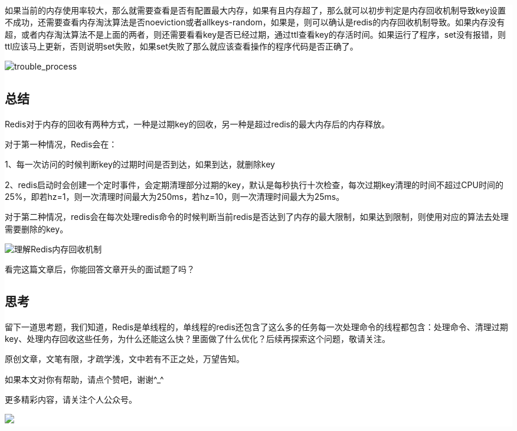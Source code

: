 如果当前的内存使用率较大，那么就需要查看是否有配置最大内存，如果有且内存超了，那么就可以初步判定是内存回收机制导致key设置不成功，还需要查看内存淘汰算法是否noeviction或者allkeys-random，如果是，则可以确认是redis的内存回收机制导致。如果内存没有超，或者内存淘汰算法不是上面的两者，则还需要看看key是否已经过期，通过ttl查看key的存活时间。如果运行了程序，set没有报错，则ttl应该马上更新，否则说明set失败，如果set失败了那么就应该查看操作的程序代码是否正确了。

![trouble_process](https://www.hoohack.me/assets/images/2019/06/trouble_process.jpg)

## 总结
Redis对于内存的回收有两种方式，一种是过期key的回收，另一种是超过redis的最大内存后的内存释放。

对于第一种情况，Redis会在：

1、每一次访问的时候判断key的过期时间是否到达，如果到达，就删除key

2、redis启动时会创建一个定时事件，会定期清理部分过期的key，默认是每秒执行十次检查，每次过期key清理的时间不超过CPU时间的25%，即若hz=1，则一次清理时间最大为250ms，若hz=10，则一次清理时间最大为25ms。

对于第二种情况，redis会在每次处理redis命令的时候判断当前redis是否达到了内存的最大限制，如果达到限制，则使用对应的算法去处理需要删除的key。

![理解Redis内存回收机制](https://www.hoohack.me/assets/images/2019/06/understanding-redis-recall.jpg)

看完这篇文章后，你能回答文章开头的面试题了吗？

## 思考
留下一道思考题，我们知道，Redis是单线程的，单线程的redis还包含了这么多的任务每一次处理命令的线程都包含：处理命令、清理过期key、处理内存回收这些任务，为什么还能这么快？里面做了什么优化？后续再探索这个问题，敬请关注。

原创文章，文笔有限，才疏学浅，文中若有不正之处，万望告知。

如果本文对你有帮助，请点个赞吧，谢谢^_^

更多精彩内容，请关注个人公众号。

![](https://www.hoohack.me/assets/images/qrcode.jpg)